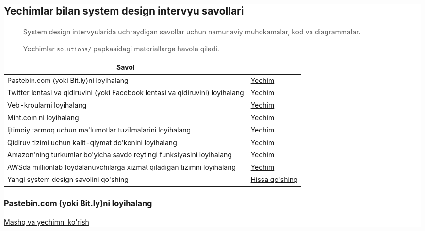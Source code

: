 ## Yechimlar bilan system design intervyu savollari

> System design intervyularida uchraydigan savollar uchun namunaviy muhokamalar, kod va diagrammalar.
>
> Yechimlar `solutions/` papkasidagi materiallarga havola qiladi.

| Savol | |
|---|---|
| Pastebin.com (yoki Bit.ly)ni loyihalang | [Yechim](solutions/system_design/pastebin/README.md) |
| Twitter lentasi va qidiruvini (yoki Facebook lentasi va qidiruvini) loyihalang | [Yechim](solutions/system_design/twitter/README.md) |
| Veb-kroularni loyihalang | [Yechim](solutions/system_design/web_crawler/README.md) |
| Mint.com ni loyihalang | [Yechim](solutions/system_design/mint/README.md) |
| Ijtimoiy tarmoq uchun ma'lumotlar tuzilmalarini loyihalang | [Yechim](solutions/system_design/social_graph/README.md) |
| Qidiruv tizimi uchun kalit-qiymat do'konini loyihalang | [Yechim](solutions/system_design/query_cache/README.md) |
| Amazon'ning turkumlar bo'yicha savdo reytingi funksiyasini loyihalang | [Yechim](solutions/system_design/sales_rank/README.md) |
| AWSda millionlab foydalanuvchilarga xizmat qiladigan tizimni loyihalang | [Yechim](solutions/system_design/scaling_aws/README.md) |
| Yangi system design savolini qo'shing | [Hissa qo'shing](#hissa-qoshish) |

### Pastebin.com (yoki Bit.ly)ni loyihalang

[Mashq va yechimni ko'rish](solutions/system_design/pastebin/README.md)

